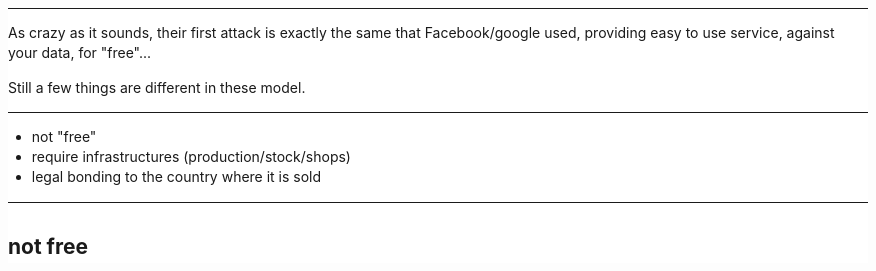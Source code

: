 ___

As crazy as it sounds, their first attack is exactly the same that Facebook/google used, providing easy to use service, against your data, for "free"...

Still a few things are different in these model.

___

- not "free"
- require infrastructures (production/stock/shops)
- legal bonding to the country where it is sold

___

## not free

